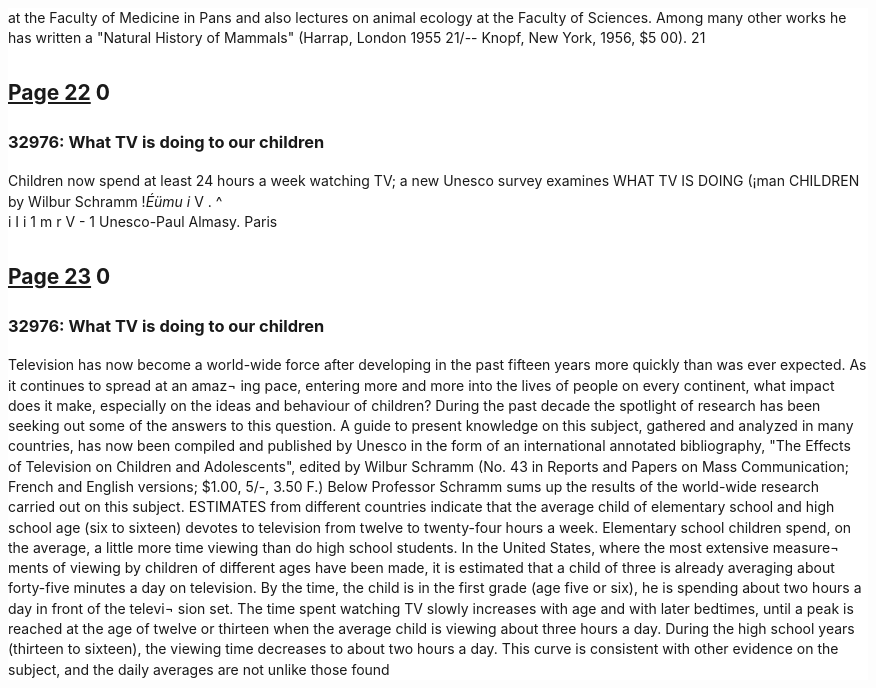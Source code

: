 at the Faculty of Medicine in Pans and also lectures on animal
ecology at the Faculty of Sciences. Among many other works he has
written a "Natural History of Mammals" (Harrap, London 1955 21/--
Knopf, New York, 1956, $5 00).
21

## [Page 22](031600engo.pdf#page=22) 0

### 32976: What TV is doing to our children

Children now spend at least 24 hours a week
watching TV; a new Unesco survey examines
WHAT TV IS DOING
(¡man CHILDREN
by Wilbur Schramm
!*Éümu
i*
V . ^
\
i
I
i
1
m
r V - 1
Unesco-Paul Almasy. Paris

## [Page 23](031600engo.pdf#page=23) 0

### 32976: What TV is doing to our children

Television has now become a world-wide force after developing in the past fifteen
years more quickly than was ever expected. As it continues to spread at an amaz¬
ing pace, entering more and more into the lives of people on every continent, what
impact does it make, especially on the ideas and behaviour of children? During the
past decade the spotlight of research has been seeking out some of the answers
to this question. A guide to present knowledge on this subject, gathered and
analyzed in many countries, has now been compiled and published by Unesco in
the form of an international annotated bibliography, "The Effects of Television on
Children and Adolescents", edited by Wilbur Schramm (No. 43 in Reports and
Papers on Mass Communication; French and English versions; $1.00, 5/-, 3.50 F.)
Below Professor Schramm sums up the results of the world-wide research carried
out on this subject.
ESTIMATES from different countries indicate
that the average child of elementary school
and high school age (six to sixteen) devotes to television
from twelve to twenty-four hours a week. Elementary
school children spend, on the average, a little more time
viewing than do high school students.
In the United States, where the most extensive measure¬
ments of viewing by children of different ages have
been made, it is estimated that a child of three is already
averaging about forty-five minutes a day on television.
By the time, the child is in the first grade (age five or six),
he is spending about two hours a day in front of the televi¬
sion set. The time spent watching TV slowly increases
with age and with later bedtimes, until a peak is reached
at the age of twelve or thirteen when the average child is
viewing about three hours a day. During the high school
years (thirteen to sixteen), the viewing time decreases to
about two hours a day.
This curve is consistent with other evidence on the
subject, and the daily averages are not unlike those found